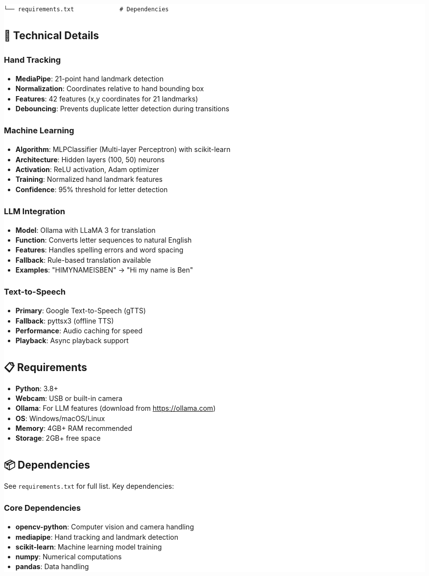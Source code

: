 ```
└── requirements.txt             # Dependencies
```

## 🔧 Technical Details

### Hand Tracking
- **MediaPipe**: 21-point hand landmark detection
- **Normalization**: Coordinates relative to hand bounding box
- **Features**: 42 features (x,y coordinates for 21 landmarks)
- **Debouncing**: Prevents duplicate letter detection during transitions

### Machine Learning
- **Algorithm**: MLPClassifier (Multi-layer Perceptron) with scikit-learn
- **Architecture**: Hidden layers (100, 50) neurons
- **Activation**: ReLU activation, Adam optimizer
- **Training**: Normalized hand landmark features
- **Confidence**: 95% threshold for letter detection

### LLM Integration
- **Model**: Ollama with LLaMA 3 for translation
- **Function**: Converts letter sequences to natural English
- **Features**: Handles spelling errors and word spacing
- **Fallback**: Rule-based translation available
- **Examples**: "HIMYNAMEISBEN" → "Hi my name is Ben"

### Text-to-Speech
- **Primary**: Google Text-to-Speech (gTTS)
- **Fallback**: pyttsx3 (offline TTS)
- **Performance**: Audio caching for speed
- **Playback**: Async playback support

## 📋 Requirements

- **Python**: 3.8+
- **Webcam**: USB or built-in camera
- **Ollama**: For LLM features (download from https://ollama.com)
- **OS**: Windows/macOS/Linux
- **Memory**: 4GB+ RAM recommended
- **Storage**: 2GB+ free space

## 📦 Dependencies

See `requirements.txt` for full list. Key dependencies:

### Core Dependencies
- **opencv-python**: Computer vision and camera handling
- **mediapipe**: Hand tracking and landmark detection
- **scikit-learn**: Machine learning model training
- **numpy**: Numerical computations
- **pandas**: Data handling

